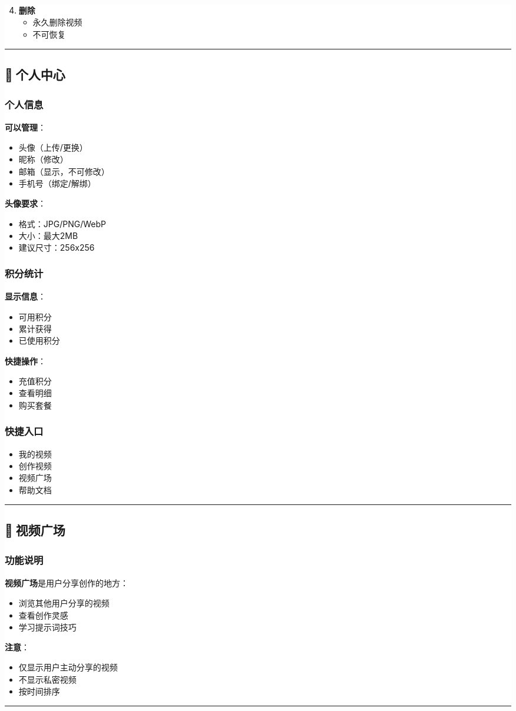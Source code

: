 4. **删除**
   - 永久删除视频
   - 不可恢复

---

## 👤 个人中心

### 个人信息

**可以管理**：
- 头像（上传/更换）
- 昵称（修改）
- 邮箱（显示，不可修改）
- 手机号（绑定/解绑）

**头像要求**：
- 格式：JPG/PNG/WebP
- 大小：最大2MB
- 建议尺寸：256x256

### 积分统计

**显示信息**：
- 可用积分
- 累计获得
- 已使用积分

**快捷操作**：
- 充值积分
- 查看明细
- 购买套餐

### 快捷入口

- 我的视频
- 创作视频
- 视频广场
- 帮助文档

---

## 🎪 视频广场

### 功能说明

**视频广场**是用户分享创作的地方：

- 浏览其他用户分享的视频
- 查看创作灵感
- 学习提示词技巧

**注意**：
- 仅显示用户主动分享的视频
- 不显示私密视频
- 按时间排序

---